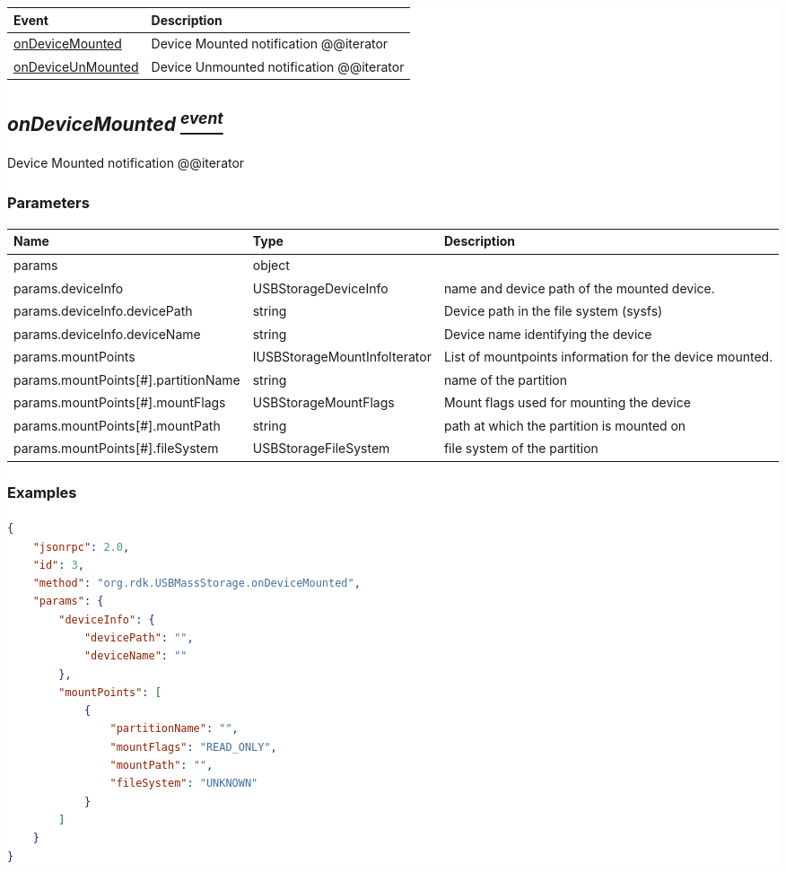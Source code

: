 | Event | Description |
| :-------- | :-------- |
| [onDeviceMounted](#event.onDeviceMounted) | Device Mounted notification @@iterator |
| [onDeviceUnMounted](#event.onDeviceUnMounted) | Device Unmounted notification @@iterator |

<a id="event.onDeviceMounted"></a>
## *onDeviceMounted [<sup>event</sup>](#head.Notifications)*

Device Mounted notification @@iterator

### Parameters
| Name | Type | Description |
| :-------- | :-------- | :-------- |
| params | object |  |
| params.deviceInfo | USBStorageDeviceInfo | name and device path of the mounted device. |
| params.deviceInfo.devicePath | string | Device path in the file system (sysfs) |
| params.deviceInfo.deviceName | string | Device name identifying the device |
| params.mountPoints | IUSBStorageMountInfoIterator | List of mountpoints information for the device mounted. |
| params.mountPoints[#].partitionName | string | name of the partition |
| params.mountPoints[#].mountFlags | USBStorageMountFlags | Mount flags used for mounting the device |
| params.mountPoints[#].mountPath | string | path at which the partition is mounted on |
| params.mountPoints[#].fileSystem | USBStorageFileSystem | file system of the partition |

### Examples

```json
{
    "jsonrpc": 2.0,
    "id": 3,
    "method": "org.rdk.USBMassStorage.onDeviceMounted",
    "params": {
        "deviceInfo": {
            "devicePath": "",
            "deviceName": ""
        },
        "mountPoints": [
            {
                "partitionName": "",
                "mountFlags": "READ_ONLY",
                "mountPath": "",
                "fileSystem": "UNKNOWN"
            }
        ]
    }
}
```
